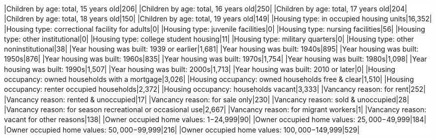|Children by age: total, 15 years old|206|
|Children by age: total, 16 years old|250|
|Children by age: total, 17 years old|204|
|Children by age: total, 18 years old|150|
|Children by age: total, 19 years old|149|
|Housing type: in occupied housing units|16,352|
|Housing type: correctional facility for adults|0|
|Housing type: juvenile facilities|0|
|Housing type: nursing facilities|56|
|Housing type: other institutional|0|
|Housing type: college student housing|11|
|Housing type: military quarters|0|
|Housing type: other noninstitutional|38|
|Year housing was built: 1939 or earlier|1,681|
|Year housing was built: 1940s|895|
|Year housing was built: 1950s|876|
|Year housing was built: 1960s|835|
|Year housing was built: 1970s|1,754|
|Year housing was built: 1980s|1,098|
|Year housing was built: 1990s|1,507|
|Year housing was built: 2000s|1,713|
|Year housing was built: 2010 or later|0|
|Housing occupancy: owned households with a mortgage|3,026|
|Housing occupancy: owned households free & clear|1,510|
|Housing occupancy: renter occupied households|2,372|
|Housing occupancy: households vacant|3,333|
|Vancancy reason: for rent|252|
|Vancancy reason: rented & unoccupied|17|
|Vancancy reason: for sale only|230|
|Vancancy reason: sold & unoccupied|28|
|Vancancy reason: for season recreational or occasional use|2,667|
|Vancancy reason: for migrant workers|1|
|Vancancy reason: vacant for other reasons|138|
|Owner occupied home values: $1-$24,999|90|
|Owner occupied home values: $25,000-$49,999|184|
|Owner occupied home values: $50,000-$99,999|216|
|Owner occupied home values: $100,000-$149,999|529|